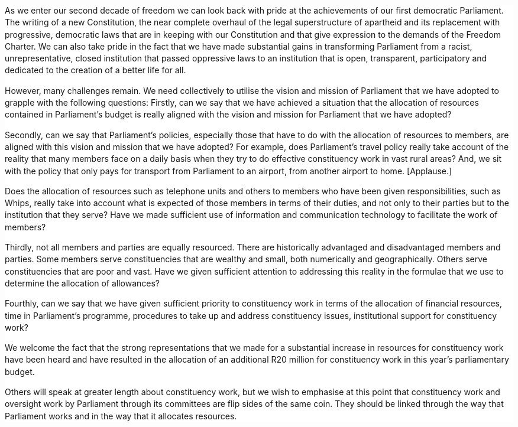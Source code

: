As we enter our second decade of freedom we can look back with pride at the
achievements of our first democratic Parliament. The writing of a new
Constitution, the near complete overhaul of the legal superstructure of
apartheid and its replacement with progressive, democratic laws that are in
keeping with our Constitution and that give expression to the demands of
the Freedom Charter. We can also take pride in the fact that we have made
substantial gains in transforming Parliament from a racist,
unrepresentative, closed institution that passed oppressive laws to an
institution that is open, transparent, participatory and dedicated to the
creation of a better life for all.

However, many challenges remain. We need collectively to utilise the vision
and mission of Parliament that we have adopted to grapple with the
following questions: Firstly, can we say that we have achieved a situation
that the allocation of resources contained in Parliament’s budget is really
aligned with the vision and mission for Parliament that we have adopted?

Secondly, can we say that Parliament’s policies, especially those that have
to do with the allocation of resources to members, are aligned with this
vision and mission that we have adopted? For example, does Parliament’s
travel policy really take account of the reality that many members face on
a daily basis when they try to do effective constituency work in vast rural
areas? And, we sit with the policy that only pays for transport from
Parliament to an airport, from another airport to home. [Applause.]

Does the allocation of resources such as telephone units and others to
members who have been given responsibilities, such as Whips, really take
into account what is expected of those members in terms of their duties,
and not only to their parties but to the institution that they serve? Have
we made sufficient use of information and communication technology to
facilitate the work of members?

Thirdly, not all members and parties are equally resourced. There are
historically advantaged and disadvantaged members and parties. Some members
serve constituencies that are wealthy and small, both numerically and
geographically. Others serve constituencies that are poor and vast. Have we
given sufficient attention to addressing this reality in the formulae that
we use to determine the allocation of allowances?

Fourthly, can we say that we have given sufficient priority to constituency
work in terms of the allocation of financial resources, time in
Parliament’s programme, procedures to take up and address constituency
issues, institutional support for constituency work?

We welcome the fact that the strong representations that we made for a
substantial increase in resources for constituency work have been heard and
have resulted in the allocation of an additional R20 million for
constituency work in this year’s parliamentary budget.

Others will speak at greater length about constituency work, but we wish to
emphasise at this point that constituency work and oversight work by
Parliament through its committees are flip sides of the same coin. They
should be linked through the way that Parliament works and in the way that
it allocates resources.
